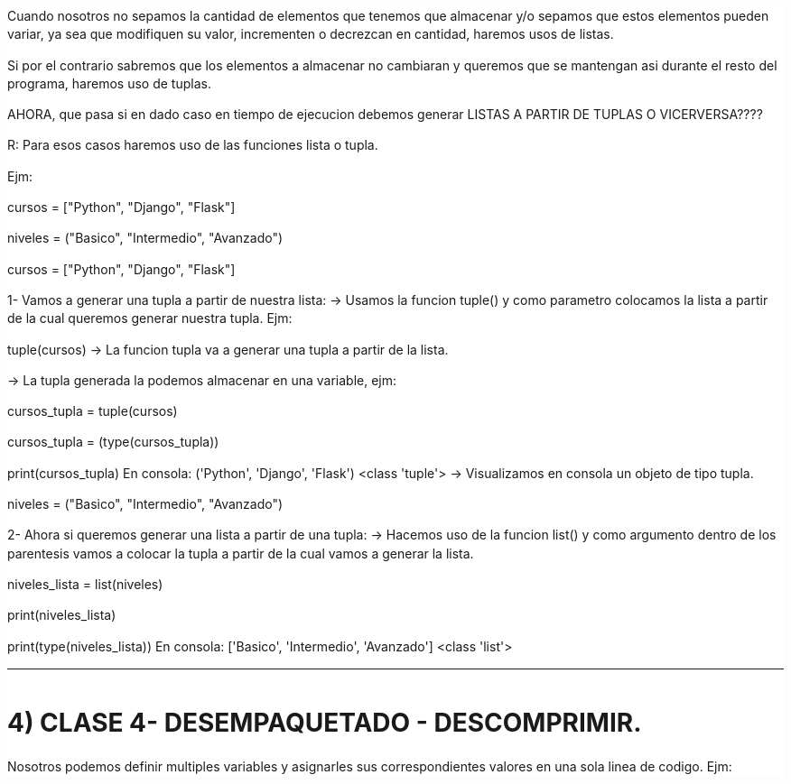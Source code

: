  Cuando nosotros no sepamos la cantidad de elementos que tenemos que almacenar y/o sepamos que estos elementos pueden variar, ya sea que modifiquen su valor, incrementen o decrezcan en cantidad, haremos usos de listas. 

 Si por el contrario sabremos que los elementos a almacenar no cambiaran y queremos que se mantengan asi durante el resto del programa, haremos uso de tuplas. 


AHORA, que pasa si en dado caso en tiempo de ejecucion debemos generar LISTAS A PARTIR DE TUPLAS O VICERVERSA????

R: Para esos casos haremos uso de las funciones lista o tupla. 

Ejm:  

cursos = ["Python", "Django", "Flask"]

niveles = ("Basico", "Intermedio", "Avanzado")


cursos = ["Python", "Django", "Flask"]

1- Vamos a generar una tupla a partir de nuestra lista:
-> Usamos la funcion tuple() y como parametro colocamos la lista a partir de la cual queremos generar nuestra tupla. Ejm: 

tuple(cursos) -> La funcion tupla va a generar una tupla a partir de la lista. 

-> La tupla generada la podemos almacenar en una variable, ejm: 

cursos_tupla = tuple(cursos)

cursos_tupla = (type(cursos_tupla))

print(cursos_tupla)
En consola: ('Python', 'Django', 'Flask')
<class 'tuple'> -> Visualizamos en consola un objeto de tipo tupla. 



niveles = ("Basico", "Intermedio", "Avanzado")

2- Ahora si queremos generar una lista a partir de una tupla:
-> Hacemos uso de la funcion list() y como argumento dentro de los parentesis vamos a colocar la tupla a partir de la cual vamos a generar la lista. 

niveles_lista = list(niveles)

print(niveles_lista)

print(type(niveles_lista))
En consola: ['Basico', 'Intermedio', 'Avanzado']
<class 'list'>



---------------------------------------------------------------------------------------------- 
# 4) CLASE 4- DESEMPAQUETADO - DESCOMPRIMIR.

 Nosotros podemos definir multiples variables y asignarles sus correspondientes valores en una sola linea de codigo. Ejm: 
